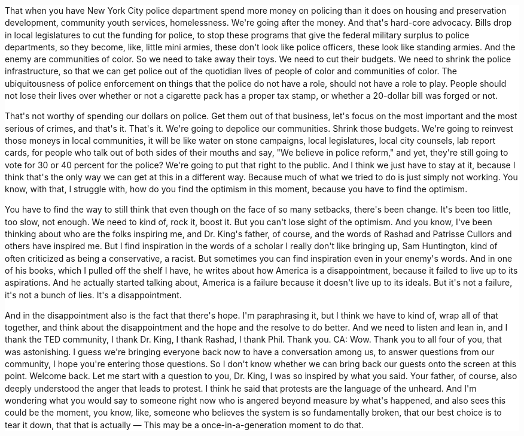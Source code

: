 That when you have New York City police department spend more money on policing than it
does on housing and preservation development, community youth services, homelessness.
We're going after the money. And that's hard-core advocacy. Bills drop in local
legislatures to cut the funding for police, to stop these programs that give the federal
military surplus to police departments, so they become, like, little mini armies, these
don't look like police officers, these look like standing armies. And the enemy are
communities of color. So we need to take away their toys. We need to cut their budgets. We
need to shrink the police infrastructure, so that we can get police out of the quotidian
lives of people of color and communities of color. The ubiquitousness of police
enforcement on things that the police do not have a role, should not have a role to play.
People should not lose their lives over whether or not a cigarette pack has a proper tax
stamp, or whether a 20-dollar bill was forged or not.

That's not worthy of spending our dollars on police. Get them out of that business, let's
focus on the most important and the most serious of crimes, and that's it. That's it.
We're going to depolice our communities. Shrink those budgets. We're going to reinvest
those moneys in local communities, it will be like water on stone campaigns, local
legislatures, local city counsels, lab report cards, for people who talk out of both sides
of their mouths and say, "We believe in police reform," and yet, they're still going to
vote for 30 or 40 percent for the police? We're going to put that right to the public. And
I think we just have to stay at it, because I think that's the only way we can get at this
in a different way. Because much of what we tried to do is just simply not working. You
know, with that, I struggle with, how do you find the optimism in this moment, because you
have to find the optimism.

You have to find the way to still think that even though on the face of so many setbacks,
there's been change. It's been too little, too slow, not enough. We need to kind of, rock
it, boost it. But you can't lose sight of the optimism. And you know, I've been thinking
about who are the folks inspiring me, and Dr. King's father, of course, and the words of
Rashad and Patrisse Cullors and others have inspired me. But I find inspiration in the
words of a scholar I really don't like bringing up, Sam Huntington, kind of often
criticized as being a conservative, a racist. But sometimes you can find inspiration even
in your enemy's words. And in one of his books, which I pulled off the shelf I have, he
writes about how America is a disappointment, because it failed to live up to its
aspirations. And he actually started talking about, America is a failure because it
doesn't live up to its ideals. But it's not a failure, it's not a bunch of lies. It's a
disappointment.

And in the disappointment also is the fact that there's hope. I'm paraphrasing it, but I
think we have to kind of, wrap all of that together, and think about the disappointment
and the hope and the resolve to do better. And we need to listen and lean in, and I thank
the TED community, I thank Dr. King, I thank Rashad, I thank Phil. Thank you. CA: Wow.
Thank you to all four of you, that was astonishing. I guess we're bringing everyone back
now to have a conversation among us, to answer questions from our community, I hope you're
entering those questions. So I don't know whether we can bring back our guests onto the
screen at this point. Welcome back. Let me start with a question to you, Dr. King, I was so
inspired by what you said. Your father, of course, also deeply understood the anger that
leads to protest. I think he said that protests are the language of the unheard. And I'm
wondering what you would say to someone right now who is angered beyond measure by what's
happened, and also sees this could be the moment, you know, like, someone who believes the
system is so fundamentally broken, that our best choice is to tear it down, that that is
actually — This may be a once-in-a-generation moment to do that.
